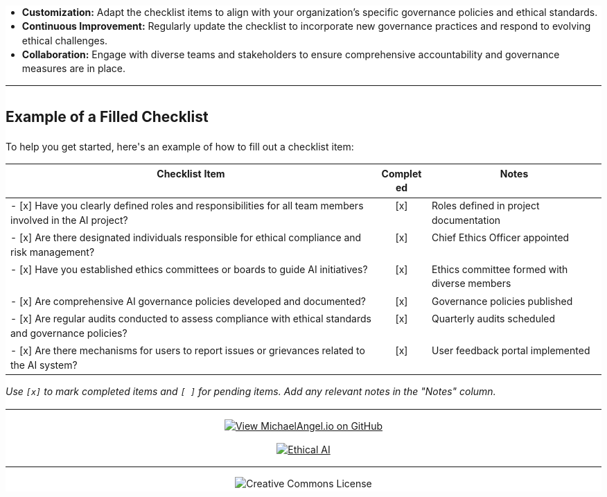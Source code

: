 - **Customization:** Adapt the checklist items to align with your organization’s specific governance policies and ethical standards.
- **Continuous Improvement:** Regularly update the checklist to incorporate new governance practices and respond to evolving ethical challenges.
- **Collaboration:** Engage with diverse teams and stakeholders to ensure comprehensive accountability and governance measures are in place.

---

## Example of a Filled Checklist

To help you get started, here's an example of how to fill out a checklist item:

| **Checklist Item**                                                                                  | **Completed** | **Notes**                            |
|-----------------------------------------------------------------------------------------------------|:-------------:|--------------------------------------|
| - [x] Have you clearly defined roles and responsibilities for all team members involved in the AI project? | [x]           | Roles defined in project documentation|
| - [x] Are there designated individuals responsible for ethical compliance and risk management?       | [x]           | Chief Ethics Officer appointed        |
| - [x] Have you established ethics committees or boards to guide AI initiatives?                    | [x]           | Ethics committee formed with diverse members|
| - [x] Are comprehensive AI governance policies developed and documented?                           | [x]           | Governance policies published         |
| - [x] Are regular audits conducted to assess compliance with ethical standards and governance policies? | [x]           | Quarterly audits scheduled            |
| - [x] Are there mechanisms for users to report issues or grievances related to the AI system?       | [x]           | User feedback portal implemented      |

*Use `[x]` to mark completed items and `[ ]` for pending items. Add any relevant notes in the "Notes" column.*

<div align="center">

---

[![View MichaelAngel.io on GitHub](https://img.shields.io/badge/GitHub-View%20MichaelAngel.io-blue?logo=github)](https://github.com/M1ck4/MichaelAngel.io)

[![Ethical AI](https://img.shields.io/badge/Ethical%20AI-Priority-orange.svg)](https://github.com/M1ck4/MichaelAngel.io/blob/main/docs/the_codex/AI_Artisians_FAQ.md) 

---

![Creative Commons License](https://img.shields.io/badge/License-CC%20BY--NC--SA%204.0-lightgrey?style=for-the-badge&logo=creative-commons&logoColor=white)
</div>
